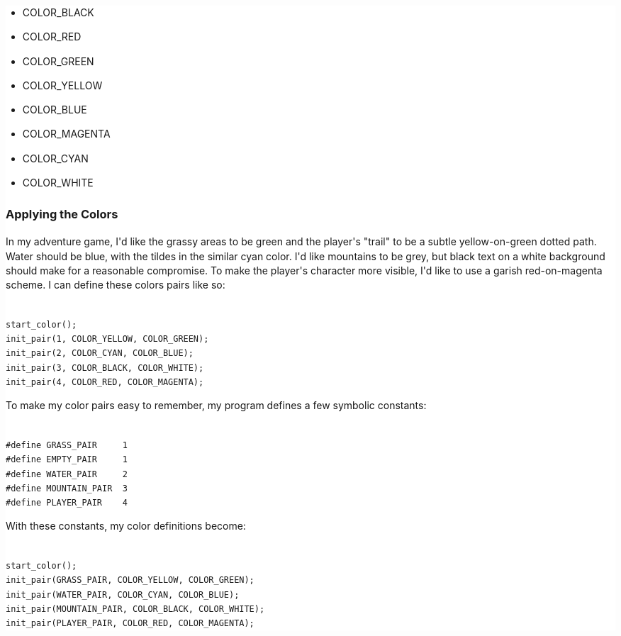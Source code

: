 *   COLOR_BLACK

*   COLOR_RED

*   COLOR_GREEN

*   COLOR_YELLOW

*   COLOR_BLUE

*   COLOR_MAGENTA

*   COLOR_CYAN

*   COLOR_WHITE

### Applying the Colors

In my adventure game, I'd like the grassy areas to be green and the player's "trail" to be a subtle yellow-on-green dotted path. Water should be blue, with the tildes in the similar cyan color. I'd like mountains to be grey, but black text on a white background should make for a reasonable compromise. To make the player's character more visible, I'd like to use a garish red-on-magenta scheme. I can define these colors pairs like so:

```

start_color();
init_pair(1, COLOR_YELLOW, COLOR_GREEN);
init_pair(2, COLOR_CYAN, COLOR_BLUE);
init_pair(3, COLOR_BLACK, COLOR_WHITE);
init_pair(4, COLOR_RED, COLOR_MAGENTA);

```

To make my color pairs easy to remember, my program defines a few symbolic constants:

```

#define GRASS_PAIR     1
#define EMPTY_PAIR     1
#define WATER_PAIR     2
#define MOUNTAIN_PAIR  3
#define PLAYER_PAIR    4

```

With these constants, my color definitions become:

```

start_color();
init_pair(GRASS_PAIR, COLOR_YELLOW, COLOR_GREEN);
init_pair(WATER_PAIR, COLOR_CYAN, COLOR_BLUE);
init_pair(MOUNTAIN_PAIR, COLOR_BLACK, COLOR_WHITE);
init_pair(PLAYER_PAIR, COLOR_RED, COLOR_MAGENTA);

```
